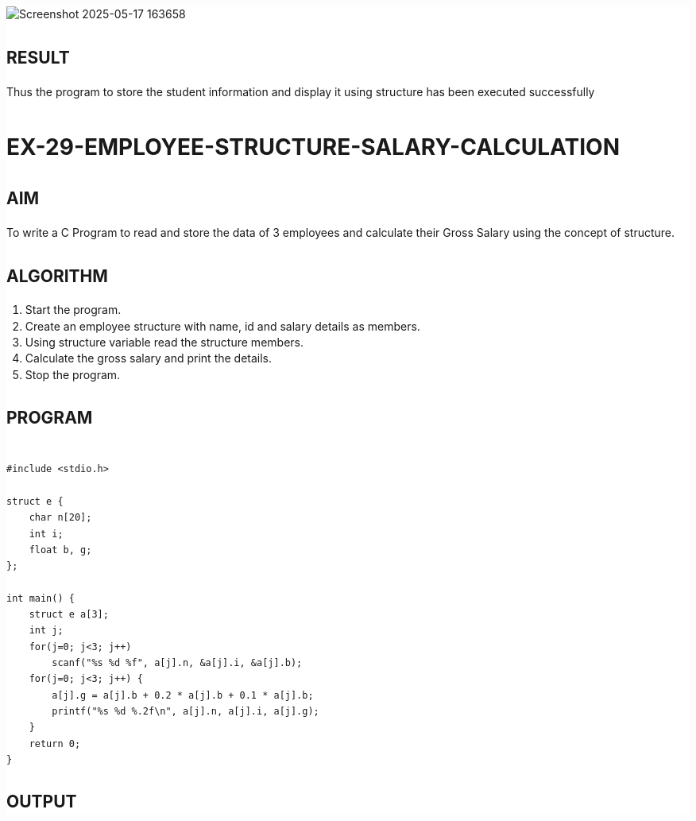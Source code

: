 
![Screenshot 2025-05-17 163658](https://github.com/user-attachments/assets/36e259ae-d9ce-40df-b617-7a054702692e)

## RESULT

Thus the program to store the student information and display it using structure has been executed successfully
 
 


# EX-29-EMPLOYEE-STRUCTURE-SALARY-CALCULATION

## AIM

To write a C Program to read and store the data of 3 employees and calculate their Gross Salary using the concept of structure.

## ALGORITHM

1.	Start the program.
2.	Create an employee structure with name, id and salary details as members.
3.	Using structure variable read the structure members.
4.	Calculate the gross salary and print the details.
5.	Stop the program.

## PROGRAM

```

#include <stdio.h>

struct e {
    char n[20];
    int i;
    float b, g;
};

int main() {
    struct e a[3];
    int j;
    for(j=0; j<3; j++)
        scanf("%s %d %f", a[j].n, &a[j].i, &a[j].b);
    for(j=0; j<3; j++) {
        a[j].g = a[j].b + 0.2 * a[j].b + 0.1 * a[j].b;
        printf("%s %d %.2f\n", a[j].n, a[j].i, a[j].g);
    }
    return 0;
}

```
 ## OUTPUT

